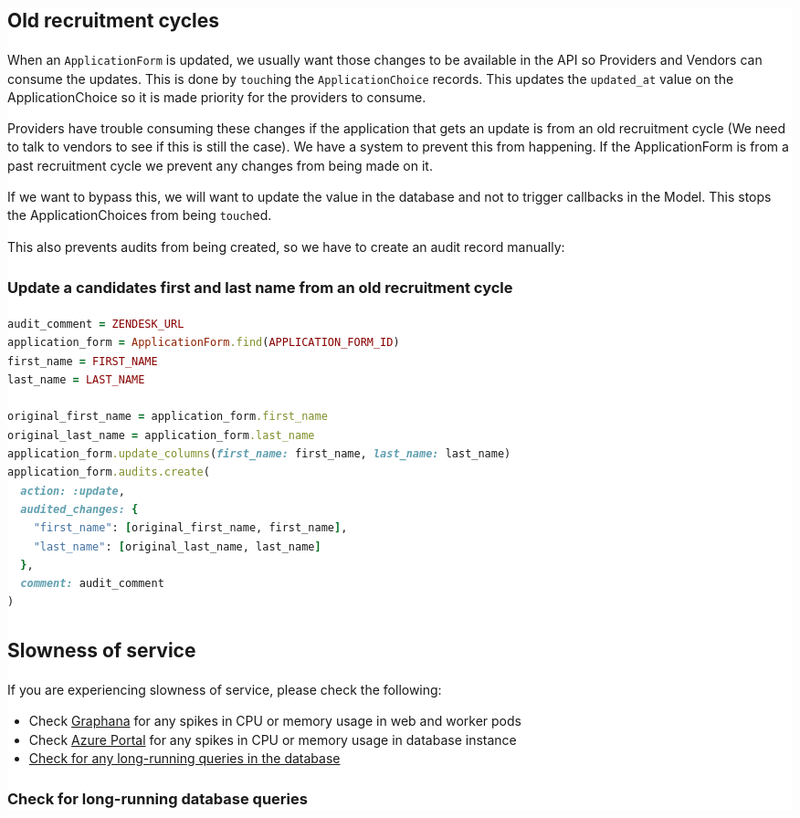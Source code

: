 ## Old recruitment cycles

When an `ApplicationForm` is updated, we usually want those changes to be available in the API so Providers and Vendors can consume the updates. This is done by `touch`ing the `ApplicationChoice` records. This updates the `updated_at` value on the ApplicationChoice so it is made priority for the providers to consume.

Providers have trouble consuming these changes if the application that gets an update is from an old recruitment cycle (We need to talk to vendors to see if this is still the case). We have a system to prevent this from happening. If the ApplicationForm is from a past recruitment cycle we prevent any changes from being made on it.

If we want to bypass this, we will want to update the value in the database and not to trigger callbacks in the Model. This stops the ApplicationChoices from being `touch`ed.

This also prevents audits from being created, so we have to create an audit record manually:

### Update a candidates first and last name from an old recruitment cycle

```ruby
audit_comment = ZENDESK_URL
application_form = ApplicationForm.find(APPLICATION_FORM_ID)
first_name = FIRST_NAME
last_name = LAST_NAME

original_first_name = application_form.first_name
original_last_name = application_form.last_name
application_form.update_columns(first_name: first_name, last_name: last_name)
application_form.audits.create(
  action: :update,
  audited_changes: {
    "first_name": [original_first_name, first_name],
    "last_name": [original_last_name, last_name]
  },
  comment: audit_comment
)
```

## Slowness of service

If you are experiencing slowness of service, please check the following:
- Check [Graphana](https://grafana.teacherservices.cloud/d/k8s_views_pods/kubernetes-views-pods?orgId=1&var-datasource=P5DCFC7561CCDE821&var-cluster=prometheus&var-namespace=bat-production&var-deployment=apply-production&var-pod=All&var-resolution=30s) for any spikes in CPU or memory usage in web and worker pods
- Check [Azure Portal](https://portal.azure.com/#@platform.education.gov.uk/resource/subscriptions/3c033a0c-7a1c-4653-93cb-0f2a9f57a391/resourceGroups/s189p01-att-pd-rg/providers/Microsoft.DBforPostgreSQL/flexibleServers/s189p01-att-production-psql/metrics) for any spikes in CPU or memory usage in database instance
- [Check for any long-running queries in the database](#check-for-long-running-database-queries)

### Check for long-running database queries
